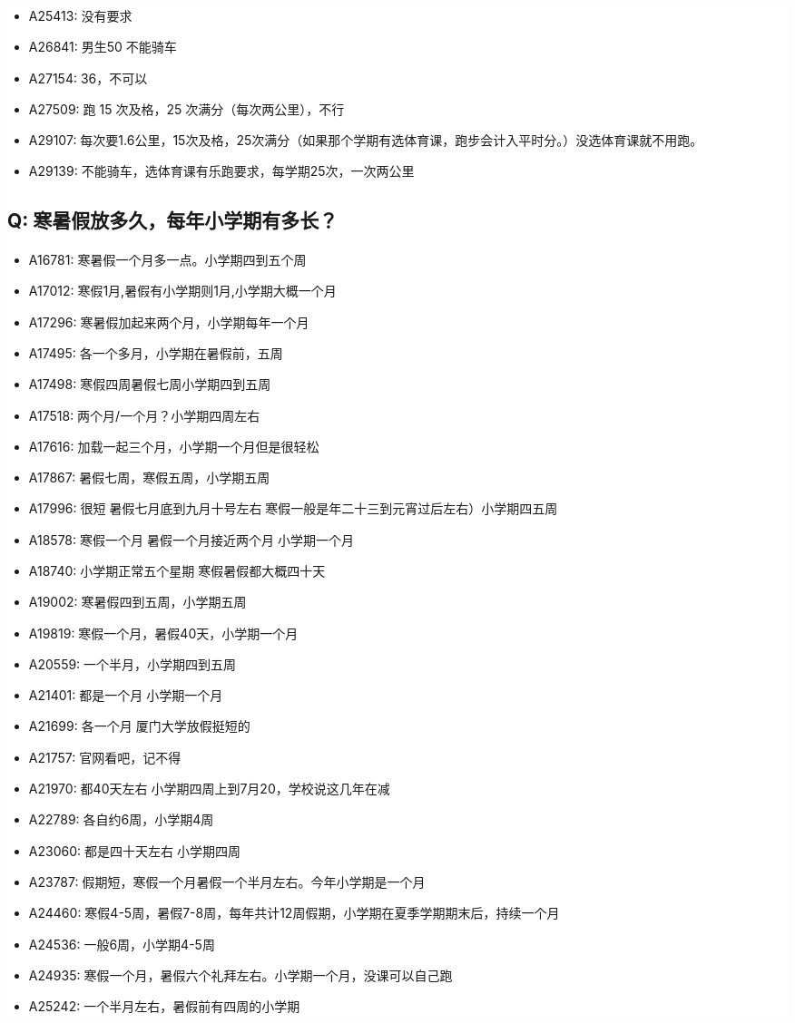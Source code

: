 - A25413: 没有要求

- A26841: 男生50 不能骑车

- A27154: 36，不可以

- A27509: 跑 15 次及格，25 次满分（每次两公里），不行

- A29107: 每次要1.6公里，15次及格，25次满分（如果那个学期有选体育课，跑步会计入平时分。）没选体育课就不用跑。

- A29139: 不能骑车，选体育课有乐跑要求，每学期25次，一次两公里

## Q: 寒暑假放多久，每年小学期有多长？

- A16781: 寒暑假一个月多一点。小学期四到五个周

- A17012: 寒假1月,暑假有小学期则1月,小学期大概一个月

- A17296: 寒暑假加起来两个月，小学期每年一个月

- A17495: 各一个多月，小学期在暑假前，五周

- A17498: 寒假四周暑假七周小学期四到五周

- A17518: 两个月/一个月？小学期四周左右

- A17616: 加载一起三个月，小学期一个月但是很轻松

- A17867: 暑假七周，寒假五周，小学期五周

- A17996: 很短  暑假七月底到九月十号左右  寒假一般是年二十三到元宵过后左右）小学期四五周

- A18578: 寒假一个月 暑假一个月接近两个月 小学期一个月

- A18740: 小学期正常五个星期
寒假暑假都大概四十天

- A19002: 寒暑假四到五周，小学期五周

- A19819: 寒假一个月，暑假40天，小学期一个月

- A20559: 一个半月，小学期四到五周

- A21401: 都是一个月 小学期一个月

- A21699: 各一个月  厦门大学放假挺短的

- A21757: 官网看吧，记不得

- A21970: 都40天左右 小学期四周上到7月20，学校说这几年在减

- A22789: 各自约6周，小学期4周

- A23060: 都是四十天左右 小学期四周

- A23787: 假期短，寒假一个月暑假一个半月左右。今年小学期是一个月

- A24460: 寒假4-5周，暑假7-8周，每年共计12周假期，小学期在夏季学期期末后，持续一个月

- A24536: 一般6周，小学期4-5周

- A24935: 寒假一个月，暑假六个礼拜左右。小学期一个月，没课可以自己跑

- A25242: 一个半月左右，暑假前有四周的小学期
